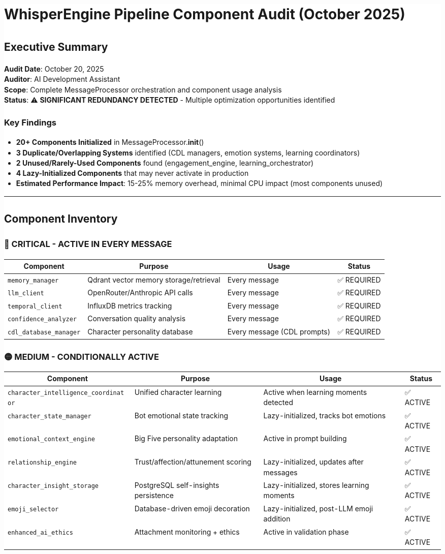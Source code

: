 # WhisperEngine Pipeline Component Audit (October 2025)

## Executive Summary

**Audit Date**: October 20, 2025  
**Auditor**: AI Development Assistant  
**Scope**: Complete MessageProcessor orchestration and component usage analysis  
**Status**: ⚠️ **SIGNIFICANT REDUNDANCY DETECTED** - Multiple optimization opportunities identified

### Key Findings

- **20+ Components Initialized** in MessageProcessor.__init__()
- **3 Duplicate/Overlapping Systems** identified (CDL managers, emotion systems, learning coordinators)
- **2 Unused/Rarely-Used Components** found (engagement_engine, learning_orchestrator)
- **4 Lazy-Initialized Components** that may never activate in production
- **Estimated Performance Impact**: 15-25% memory overhead, minimal CPU impact (most components unused)

---

## Component Inventory

### 🔴 CRITICAL - ACTIVE IN EVERY MESSAGE

| Component | Purpose | Usage | Status |
|-----------|---------|-------|--------|
| `memory_manager` | Qdrant vector memory storage/retrieval | Every message | ✅ REQUIRED |
| `llm_client` | OpenRouter/Anthropic API calls | Every message | ✅ REQUIRED |
| `temporal_client` | InfluxDB metrics tracking | Every message | ✅ REQUIRED |
| `confidence_analyzer` | Conversation quality analysis | Every message | ✅ REQUIRED |
| `cdl_database_manager` | Character personality database | Every message (CDL prompts) | ✅ REQUIRED |

### 🟡 MEDIUM - CONDITIONALLY ACTIVE

| Component | Purpose | Usage | Status |
|-----------|---------|-------|--------|
| `character_intelligence_coordinator` | Unified character learning | Active when learning moments detected | ✅ ACTIVE |
| `character_state_manager` | Bot emotional state tracking | Lazy-initialized, tracks bot emotions | ✅ ACTIVE |
| `emotional_context_engine` | Big Five personality adaptation | Active in prompt building | ✅ ACTIVE |
| `relationship_engine` | Trust/affection/attunement scoring | Lazy-initialized, updates after messages | ✅ ACTIVE |
| `character_insight_storage` | PostgreSQL self-insights persistence | Lazy-initialized, stores learning moments | ✅ ACTIVE |
| `emoji_selector` | Database-driven emoji decoration | Lazy-initialized, post-LLM emoji addition | ✅ ACTIVE |
| `enhanced_ai_ethics` | Attachment monitoring + ethics | Active in validation phase | ✅ ACTIVE |
